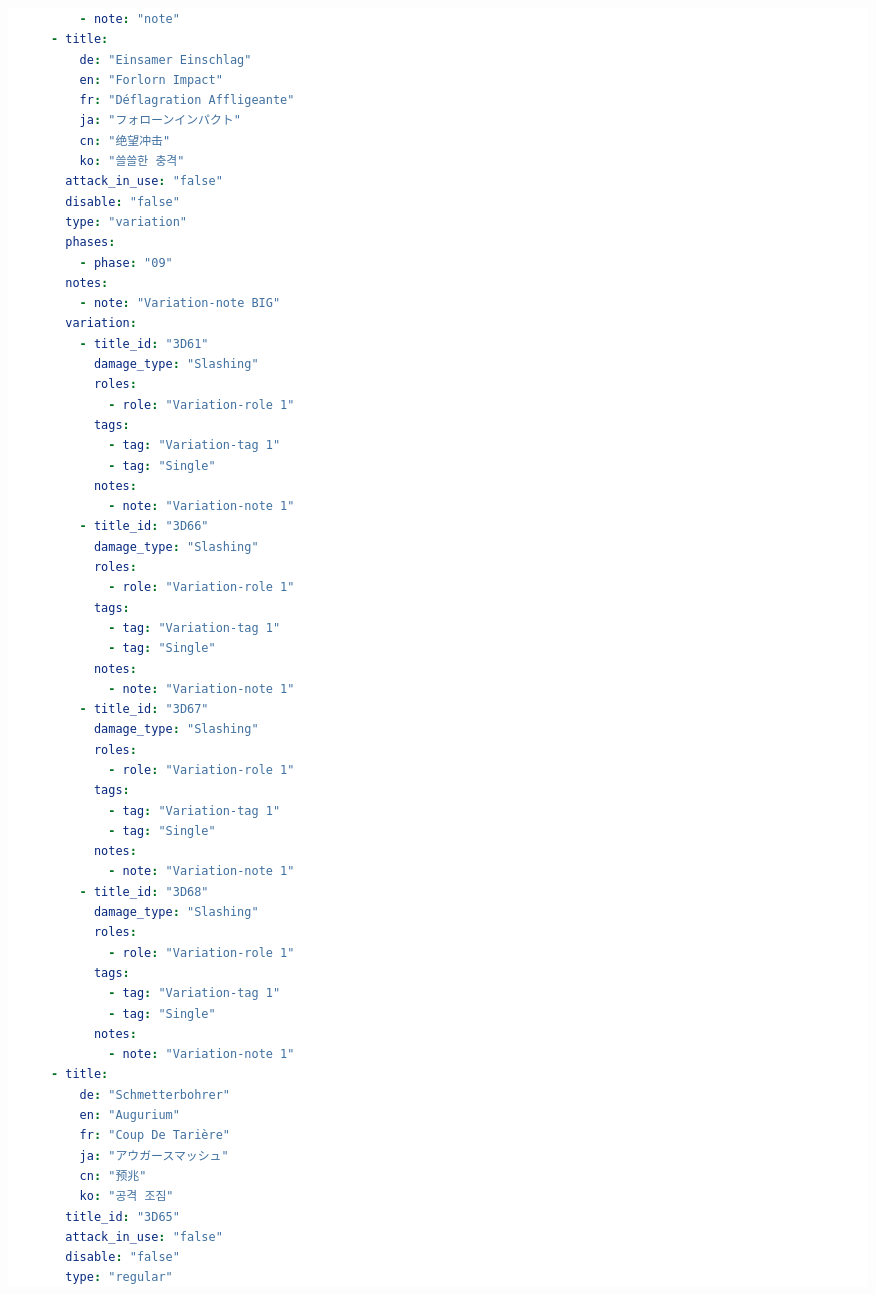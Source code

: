 ```yaml
          - note: "note"
      - title:
          de: "Einsamer Einschlag"
          en: "Forlorn Impact"
          fr: "Déflagration Affligeante"
          ja: "フォローンインパクト"
          cn: "绝望冲击"
          ko: "쓸쓸한 충격"
        attack_in_use: "false"
        disable: "false"
        type: "variation"
        phases:
          - phase: "09"
        notes:
          - note: "Variation-note BIG"
        variation:
          - title_id: "3D61"
            damage_type: "Slashing"
            roles:
              - role: "Variation-role 1"
            tags:
              - tag: "Variation-tag 1"
              - tag: "Single"
            notes:
              - note: "Variation-note 1"
          - title_id: "3D66"
            damage_type: "Slashing"
            roles:
              - role: "Variation-role 1"
            tags:
              - tag: "Variation-tag 1"
              - tag: "Single"
            notes:
              - note: "Variation-note 1"
          - title_id: "3D67"
            damage_type: "Slashing"
            roles:
              - role: "Variation-role 1"
            tags:
              - tag: "Variation-tag 1"
              - tag: "Single"
            notes:
              - note: "Variation-note 1"
          - title_id: "3D68"
            damage_type: "Slashing"
            roles:
              - role: "Variation-role 1"
            tags:
              - tag: "Variation-tag 1"
              - tag: "Single"
            notes:
              - note: "Variation-note 1"
      - title:
          de: "Schmetterbohrer"
          en: "Augurium"
          fr: "Coup De Tarière"
          ja: "アウガースマッシュ"
          cn: "预兆"
          ko: "공격 조짐"
        title_id: "3D65"
        attack_in_use: "false"
        disable: "false"
        type: "regular"
```